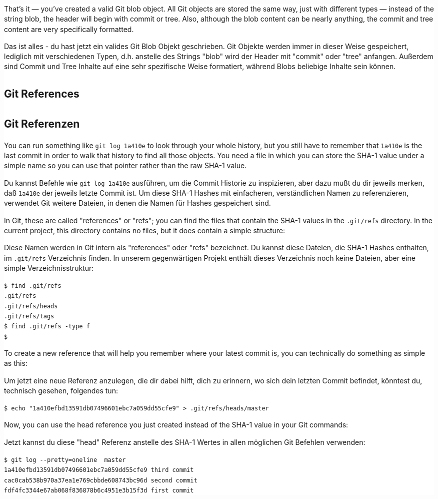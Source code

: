 That’s it — you’ve created a valid Git blob object. All Git objects are stored the same way, just with different types — instead of the string blob, the header will begin with commit or tree. Also, although the blob content can be nearly anything, the commit and tree content are very specifically formatted.

Das ist alles - du hast jetzt ein valides Git Blob Objekt geschrieben. Git Objekte werden immer in dieser Weise gespeichert, lediglich mit verschiedenen Typen, d.h. anstelle des Strings "blob" wird der Header mit "commit" oder "tree" anfangen. Außerdem sind Commit und Tree Inhalte auf eine sehr spezifische Weise formatiert, während Blobs beliebige Inhalte sein können.

## Git References ##

## Git Referenzen ##

You can run something like `git log 1a410e` to look through your whole history, but you still have to remember that `1a410e` is the last commit in order to walk that history to find all those objects. You need a file in which you can store the SHA-1 value under a simple name so you can use that pointer rather than the raw SHA-1 value.

Du kannst Befehle wie `git log 1a410e` ausführen, um die Commit Historie zu inspizieren, aber dazu mußt du dir jeweils merken, daß `1a410e` der jeweils letzte Commit ist. Um diese SHA-1 Hashes mit einfacheren, verständlichen Namen zu referenzieren, verwendet Git weitere Dateien, in denen die Namen für Hashes gespeichert sind.

In Git, these are called "references" or "refs"; you can find the files that contain the SHA-1 values in the `.git/refs` directory. In the current project, this directory contains no files, but it does contain a simple structure:

Diese Namen werden in Git intern als "references" oder "refs" bezeichnet. Du kannst diese Dateien, die SHA-1 Hashes enthalten, im `.git/refs` Verzeichnis finden. In unserem gegenwärtigen Projekt enthält dieses Verzeichnis noch keine Dateien, aber eine simple Verzeichnisstruktur:

	$ find .git/refs
	.git/refs
	.git/refs/heads
	.git/refs/tags
	$ find .git/refs -type f
	$

To create a new reference that will help you remember where your latest commit is, you can technically do something as simple as this:

Um jetzt eine neue Referenz anzulegen, die dir dabei hilft, dich zu erinnern, wo sich dein letzten Commit befindet, könntest du, technisch gesehen, folgendes tun:

	$ echo "1a410efbd13591db07496601ebc7a059dd55cfe9" > .git/refs/heads/master

Now, you can use the head reference you just created instead of the SHA-1 value in your Git commands:

Jetzt kannst du diese "head" Referenz anstelle des SHA-1 Wertes in allen möglichen Git Befehlen verwenden:

	$ git log --pretty=oneline  master
	1a410efbd13591db07496601ebc7a059dd55cfe9 third commit
	cac0cab538b970a37ea1e769cbbde608743bc96d second commit
	fdf4fc3344e67ab068f836878b6c4951e3b15f3d first commit
